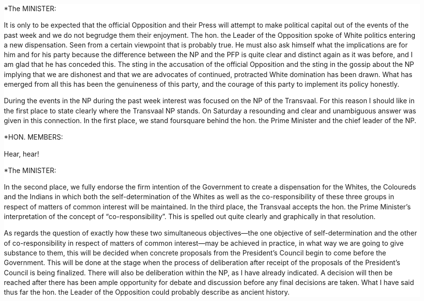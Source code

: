 </speech>

<speech by="#minister">

<from>*The <person refersTo="hansard_za">MINISTER</person>:</from>

<p>It is only to be expected that the official Opposition and their Press will attempt to make political capital out of the events of the past week and we do not begrudge them their enjoyment. The hon. the Leader of the Opposition spoke of White politics entering a new dispensation. Seen from a certain viewpoint that is probably true. He must also ask himself what the implications are for him and for his party because the difference between the NP and the PFP is quite clear and distinct again as it was before, and I am glad that he has conceded this. The sting in the accusation of the official Opposition and the sting in the gossip about the NP implying that we are dishonest and that we are advocates of continued, protracted White domination has been drawn. What has emerged from all this has been the genuineness of this party, and the courage of this party to implement its policy honestly.</p>

<p>During the events in the NP during the past week interest was focused on the NP of the Transvaal. For this reason I should like in the first place to state clearly where the Transvaal NP stands. On Saturday a resounding and clear and unambiguous answer was given in this connection. In the first place, we stand foursquare behind the hon. the Prime Minister and the chief leader of the NP.</p>

</speech>

<speech by="#hon_members">

<from><person refersTo="hansard_za">*HON. MEMBERS</person>:</from>

<p>Hear, hear!</p>

</speech>

<speech by="#minister">

<from>*The <person refersTo="hansard_za">MINISTER</person>:</from>

<p>In the second place, we fully endorse the firm intention of the Government to create a dispensation for the Whites, the Coloureds and the Indians in which both the self-determination of the Whites as well as the co-responsibility of these three groups in respect of matters of common interest will be maintained. In the third place, the Transvaal accepts the hon. the Prime Minister&#x2019;s interpretation of the concept of &#x201C;co-responsibility&#x201D;. This is spelled out quite clearly and graphically in that resolution.</p>

<p>As regards the question of exactly how these two simultaneous objectives&#x2014;the one objective of self-determination and the other of co-responsibility in respect of matters of common interest&#x2014;may be achieved in practice, in what way we are going to give substance to them, this will be decided when concrete proposals from the President&#x2019;s <span class="col_1817-1818" refersTo="page_0933"/>Council begin to come before the Government. This will be done at the stage when the process of deliberation after receipt of the proposals of the President&#x2019;s Council is being finalized. There will also be deliberation within the NP, as I have already indicated. A decision will then be reached after there has been ample opportunity for debate and discussion before any final decisions are taken. What I have said thus far the hon. the Leader of the Opposition could probably describe as ancient history.</p>

</speech>

<speech by="#leader_of_the_opposition">
